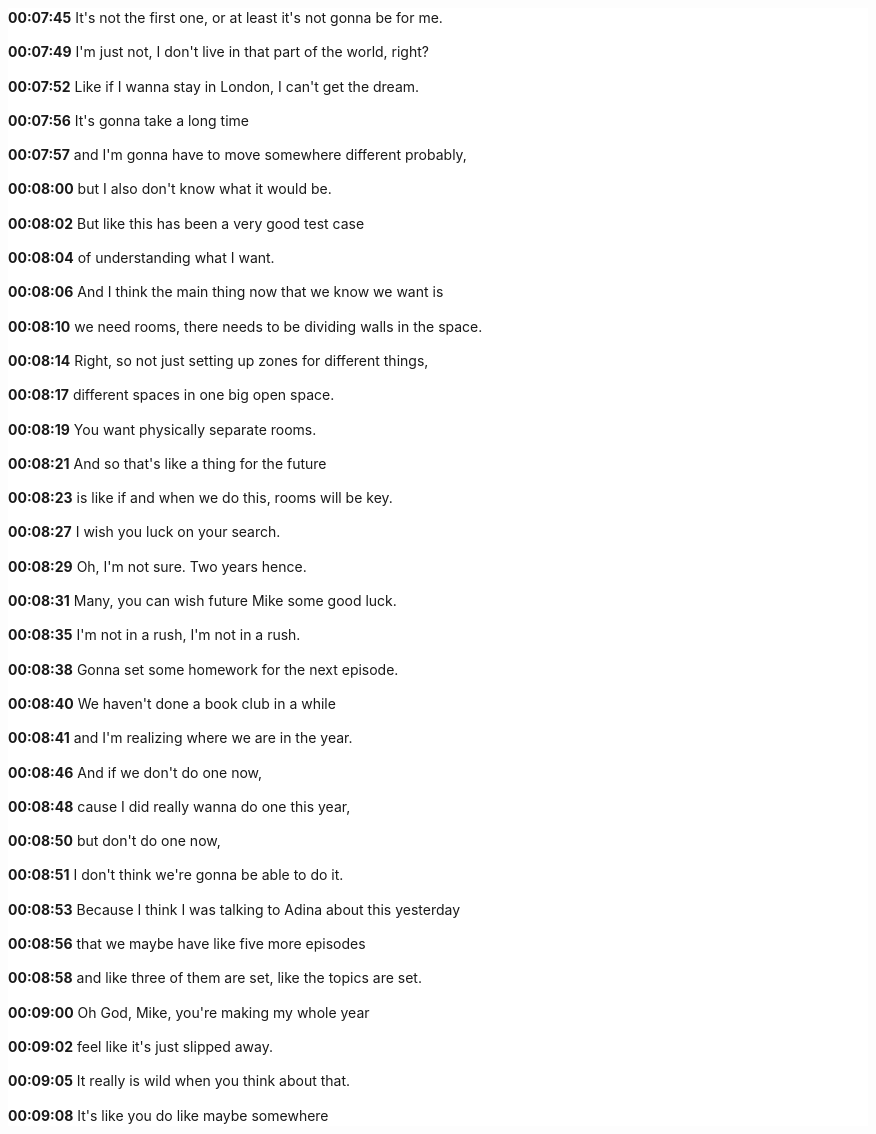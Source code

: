 **00:07:45** It's not the first one, or at least it's not gonna be for me.

**00:07:49** I'm just not, I don't live in that part of the world, right?

**00:07:52** Like if I wanna stay in London, I can't get the dream.

**00:07:56** It's gonna take a long time

**00:07:57** and I'm gonna have to move somewhere different probably,

**00:08:00** but I also don't know what it would be.

**00:08:02** But like this has been a very good test case

**00:08:04** of understanding what I want.

**00:08:06** And I think the main thing now that we know we want is

**00:08:10** we need rooms, there needs to be dividing walls in the space.

**00:08:14** Right, so not just setting up zones for different things,

**00:08:17** different spaces in one big open space.

**00:08:19** You want physically separate rooms.

**00:08:21** And so that's like a thing for the future

**00:08:23** is like if and when we do this, rooms will be key.

**00:08:27** I wish you luck on your search.

**00:08:29** Oh, I'm not sure. Two years hence.

**00:08:31** Many, you can wish future Mike some good luck.

**00:08:35** I'm not in a rush, I'm not in a rush.

**00:08:38** Gonna set some homework for the next episode.

**00:08:40** We haven't done a book club in a while

**00:08:41** and I'm realizing where we are in the year.

**00:08:46** And if we don't do one now,

**00:08:48** cause I did really wanna do one this year,

**00:08:50** but don't do one now,

**00:08:51** I don't think we're gonna be able to do it.

**00:08:53** Because I think I was talking to Adina about this yesterday

**00:08:56** that we maybe have like five more episodes

**00:08:58** and like three of them are set, like the topics are set.

**00:09:00** Oh God, Mike, you're making my whole year

**00:09:02** feel like it's just slipped away.

**00:09:05** It really is wild when you think about that.

**00:09:08** It's like you do like maybe somewhere
